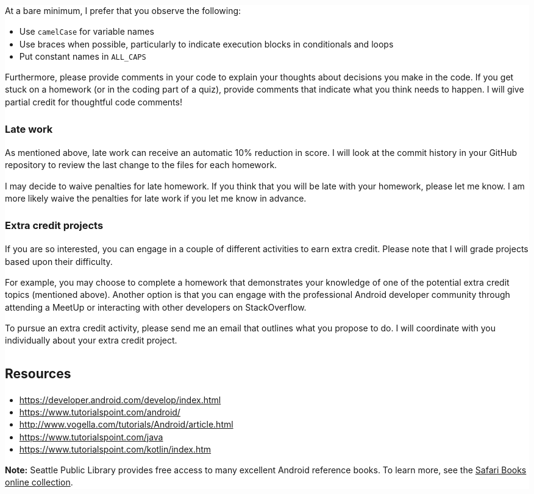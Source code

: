 <p>At a bare minimum, I prefer that you observe the following:</p>
<ul>
<li>Use <code>camelCase</code> for variable names</li>
<li>Use braces when possible, particularly to indicate execution blocks in conditionals and loops</li>
<li>Put constant names in <code>ALL_CAPS</code></li>
</ul>
<p>Furthermore, please provide comments in your code to explain your thoughts about decisions you make in the code. If you get stuck on a homework (or in the coding part of a quiz), provide comments that indicate what you think needs to happen.&nbsp;I will give partial credit for thoughtful code comments!</p>
<h3>Late work</h3>
<p>As mentioned above, late work can receive an automatic 10% reduction in score. I will look at the commit history in your GitHub repository to review the last change to the files for each homework.</p>
<p>I may decide to waive penalties for late homework. If you think that you will be late with your homework, please let me know. I am more likely waive the penalties for late work if you let me know in advance.</p>
<h3>Extra credit projects</h3>
<p>If you are so interested, you can engage in a couple of different activities to earn extra credit. Please note that I will grade projects based upon their difficulty.</p>
<p>For example, you may choose to complete a homework that demonstrates your knowledge of one of the potential extra credit topics (mentioned above). Another option is that you can engage with the professional Android developer community through attending a MeetUp or interacting with other developers on StackOverflow.</p>
<p>To pursue an extra credit activity, please send me an email that outlines what you propose to do. I will coordinate with you individually about your extra credit project.</p>
<h2 id="resources">Resources</h2>
<ul>
<li><a href="https://developer.android.com/develop/index.html">https://developer.android.com/develop/index.html</a></li>
<li><a href="https://www.tutorialspoint.com/android/">https://www.tutorialspoint.com/android/</a></li>
<li><a href="http://www.vogella.com/tutorials/Android/article.html">http://www.vogella.com/tutorials/Android/article.html</a></li>
<li><a href="https://www.tutorialspoint.com/java">https://www.tutorialspoint.com/java</a></li>
<li><a href="https://www.tutorialspoint.com/kotlin/index.htm">https://www.tutorialspoint.com/kotlin/index.htm</a></li>
</ul>
<p><strong>Note:</strong> Seattle Public Library provides free access to many excellent Android reference books. To learn more, see the <a href="https://ezproxy.spl.org/login?url=http://proquestcombo.safaribooksonline.com/?uicode=spl">Safari Books online collection</a>.&nbsp;</p>

